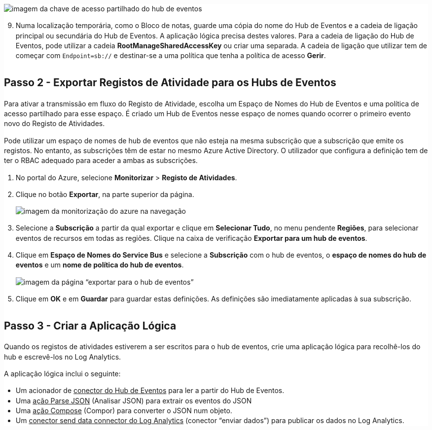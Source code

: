    ![imagem da chave de acesso partilhado do hub de eventos](media/log-analytics-activity-logs-subscriptions/create-event-hub8.png)

9. Numa localização temporária, como o Bloco de notas, guarde uma cópia do nome do Hub de Eventos e a cadeia de ligação principal ou secundária do Hub de Eventos. A aplicação lógica precisa destes valores.  Para a cadeia de ligação do Hub de Eventos, pode utilizar a cadeia **RootManageSharedAccessKey** ou criar uma separada.  A cadeia de ligação que utilizar tem de começar com `Endpoint=sb://` e destinar-se a uma política que tenha a política de acesso **Gerir**.


## <a name="step-2---export-activity-logs-to-event-hub"></a>Passo 2 - Exportar Registos de Atividade para os Hubs de Eventos

Para ativar a transmissão em fluxo do Registo de Atividade, escolha um Espaço de Nomes do Hub de Eventos e uma política de acesso partilhado para esse espaço. É criado um Hub de Eventos nesse espaço de nomes quando ocorrer o primeiro evento novo do Registo de Atividades. 

Pode utilizar um espaço de nomes de hub de eventos que não esteja na mesma subscrição que a subscrição que emite os registos. No entanto, as subscrições têm de estar no mesmo Azure Active Directory. O utilizador que configura a definição tem de ter o RBAC adequado para aceder a ambas as subscrições. 

1. No portal do Azure, selecione **Monitorizar** > **Registo de Atividades**.
3. Clique no botão **Exportar**, na parte superior da página.

   ![imagem da monitorização do azure na navegação](media/log-analytics-activity-logs-subscriptions/activity-log-blade.png)

4. Selecione a **Subscrição** a partir da qual exportar e clique em **Selecionar Tudo**, no menu pendente **Regiões**, para selecionar eventos de recursos em todas as regiões. Clique na caixa de verificação **Exportar para um hub de eventos**.
7. Clique em **Espaço de Nomes do Service Bus** e selecione a **Subscrição** com o hub de eventos, o **espaço de nomes do hub de eventos** e um **nome de política do hub de eventos**.

    ![imagem da página “exportar para o hub de eventos”](media/log-analytics-activity-logs-subscriptions/export-activity-log2.png)

11. Clique em **OK** e em **Guardar** para guardar estas definições. As definições são imediatamente aplicadas à sua subscrição.



## <a name="step-3---create-logic-app"></a>Passo 3 - Criar a Aplicação Lógica

Quando os registos de atividades estiverem a ser escritos para o hub de eventos, crie uma aplicação lógica para recolhê-los do hub e escrevê-los no Log Analytics.

A aplicação lógica inclui o seguinte:
- Um acionador de [conector do Hub de Eventos](https://docs.microsoft.com/connectors/eventhubs/) para ler a partir do Hub de Eventos.
- Uma [ação Parse JSON](../logic-apps/logic-apps-content-type.md) (Analisar JSON) para extrair os eventos do JSON
- Uma [ação Compose](../logic-apps/logic-apps-workflow-actions-triggers.md#compose-action) (Compor) para converter o JSON num objeto.
- Um [conector send data connector do Log Analytics](https://docs.microsoft.com/connectors/azureloganalyticsdatacollector/) (conector “enviar dados”) para publicar os dados no Log Analytics.
